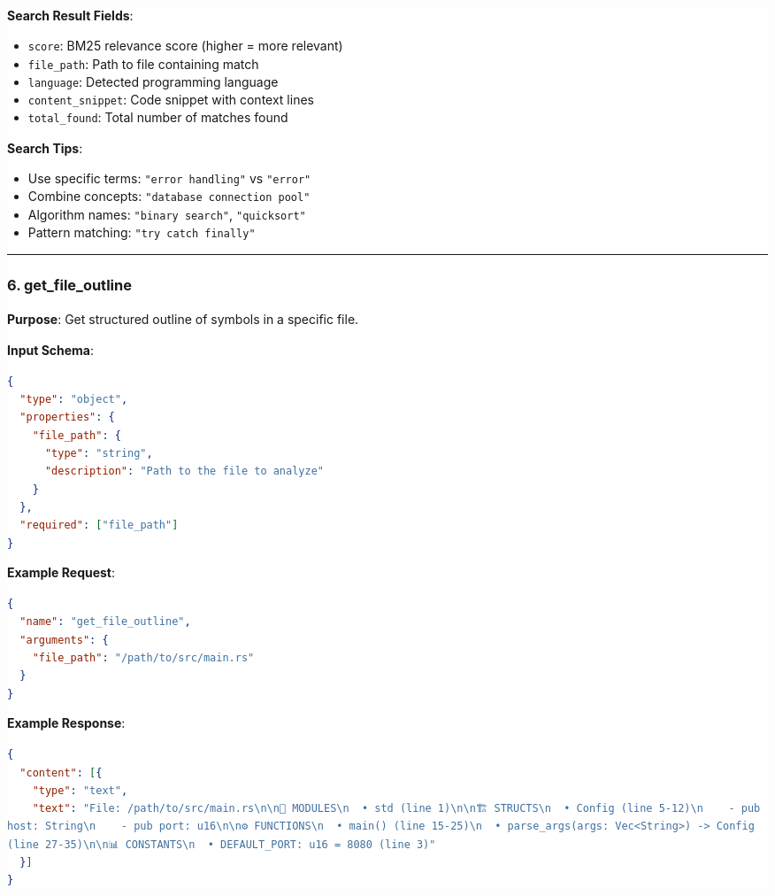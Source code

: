 **Search Result Fields**:
- `score`: BM25 relevance score (higher = more relevant)
- `file_path`: Path to file containing match
- `language`: Detected programming language
- `content_snippet`: Code snippet with context lines
- `total_found`: Total number of matches found

**Search Tips**:
- Use specific terms: `"error handling"` vs `"error"`
- Combine concepts: `"database connection pool"`
- Algorithm names: `"binary search"`, `"quicksort"`
- Pattern matching: `"try catch finally"`

---

### 6. get_file_outline

**Purpose**: Get structured outline of symbols in a specific file.

**Input Schema**:
```json
{
  "type": "object",
  "properties": {
    "file_path": {
      "type": "string",
      "description": "Path to the file to analyze"
    }
  },
  "required": ["file_path"]
}
```

**Example Request**:
```json
{
  "name": "get_file_outline",
  "arguments": {
    "file_path": "/path/to/src/main.rs"
  }
}
```

**Example Response**:
```json
{
  "content": [{
    "type": "text",
    "text": "File: /path/to/src/main.rs\n\n📁 MODULES\n  • std (line 1)\n\n🏗️ STRUCTS\n  • Config (line 5-12)\n    - pub host: String\n    - pub port: u16\n\n⚙️ FUNCTIONS\n  • main() (line 15-25)\n  • parse_args(args: Vec<String>) -> Config (line 27-35)\n\n📊 CONSTANTS\n  • DEFAULT_PORT: u16 = 8080 (line 3)"
  }]
}
```
